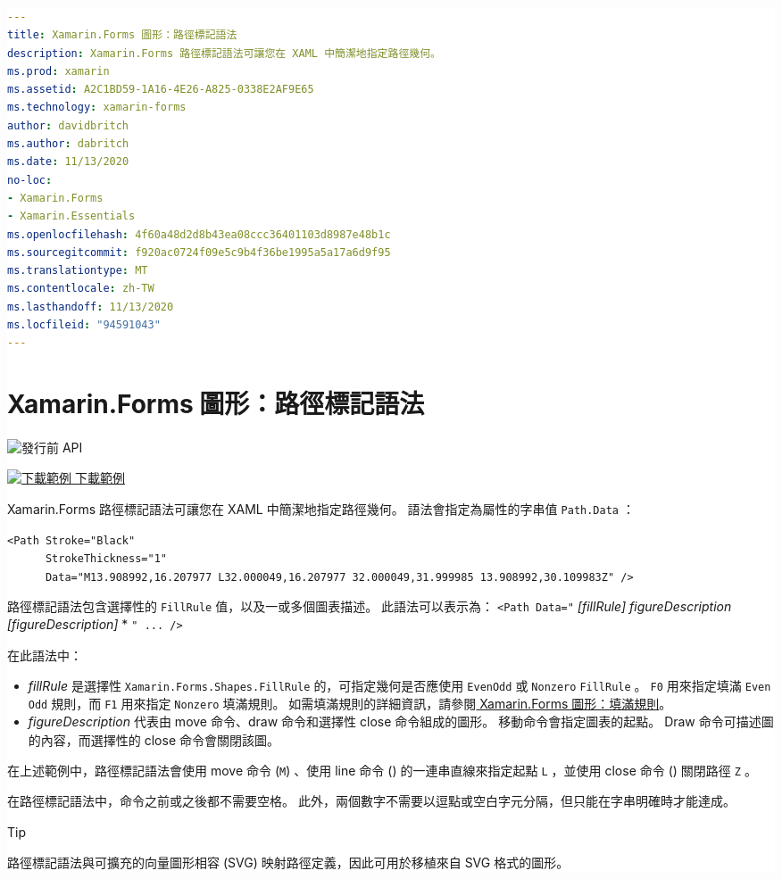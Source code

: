 ```yaml
---
title: Xamarin.Forms 圖形：路徑標記語法
description: Xamarin.Forms 路徑標記語法可讓您在 XAML 中簡潔地指定路徑幾何。
ms.prod: xamarin
ms.assetid: A2C1BD59-1A16-4E26-A825-0338E2AF9E65
ms.technology: xamarin-forms
author: davidbritch
ms.author: dabritch
ms.date: 11/13/2020
no-loc:
- Xamarin.Forms
- Xamarin.Essentials
ms.openlocfilehash: 4f60a48d2d8b43ea08ccc36401103d8987e48b1c
ms.sourcegitcommit: f920ac0724f09e5c9b4f36be1995a5a17a6d9f95
ms.translationtype: MT
ms.contentlocale: zh-TW
ms.lasthandoff: 11/13/2020
ms.locfileid: "94591043"
---
```

# <a name="no-locxamarinforms-shapes-path-markup-syntax"></a>Xamarin.Forms 圖形：路徑標記語法

![發行前 API](~/media/shared/preview.png)

[![下載範例](~/media/shared/download.png) 下載範例](/samples/xamarin/xamarin-forms-samples/userinterface-shapesdemos/)

Xamarin.Forms 路徑標記語法可讓您在 XAML 中簡潔地指定路徑幾何。 語法會指定為屬性的字串值 `Path.Data` ：

```xaml
<Path Stroke="Black"
      StrokeThickness="1"
      Data="M13.908992,16.207977 L32.000049,16.207977 32.000049,31.999985 13.908992,30.109983Z" />
```

路徑標記語法包含選擇性的 `FillRule` 值，以及一或多個圖表描述。 此語法可以表示為： `<Path Data="` *[fillRule]* *figureDescription* *[figureDescription]* * `" ... />`

在此語法中：

- *fillRule* 是選擇性 `Xamarin.Forms.Shapes.FillRule` 的，可指定幾何是否應使用 `EvenOdd` 或 `Nonzero` `FillRule` 。 `F0` 用來指定填滿 `EvenOdd` 規則，而 `F1` 用來指定 `Nonzero` 填滿規則。 如需填滿規則的詳細資訊，請參閱[ Xamarin.Forms 圖形：填滿規則](fillrules.md)。
- *figureDescription* 代表由 move 命令、draw 命令和選擇性 close 命令組成的圖形。 移動命令會指定圖表的起點。 Draw 命令可描述圖的內容，而選擇性的 close 命令會關閉該圖。

在上述範例中，路徑標記語法會使用 move 命令 (`M`) 、使用 line 命令 () 的一連串直線來指定起點 `L` ，並使用 close 命令 () 關閉路徑 `Z` 。

在路徑標記語法中，命令之前或之後都不需要空格。 此外，兩個數字不需要以逗點或空白字元分隔，但只能在字串明確時才能達成。

> [!TIP]
> 路徑標記語法與可擴充的向量圖形相容 (SVG) 映射路徑定義，因此可用於移植來自 SVG 格式的圖形。
